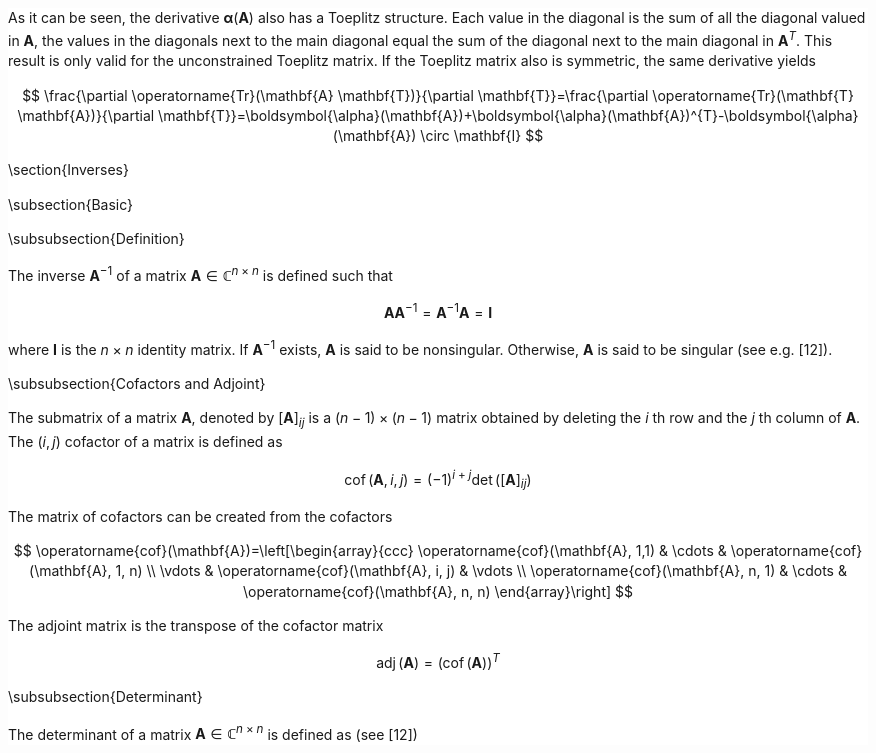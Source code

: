 As it can be seen, the derivative $\boldsymbol{\alpha}(\mathbf{A})$ also has a Toeplitz structure. Each value in the diagonal is the sum of all the diagonal valued in $\mathbf{A}$, the values in the diagonals next to the main diagonal equal the sum of the diagonal next to the main diagonal in $\mathbf{A}^{T}$. This result is only valid for the unconstrained Toeplitz matrix. If the Toeplitz matrix also is symmetric, the same derivative yields

$$
\frac{\partial \operatorname{Tr}(\mathbf{A} \mathbf{T})}{\partial \mathbf{T}}=\frac{\partial \operatorname{Tr}(\mathbf{T} \mathbf{A})}{\partial \mathbf{T}}=\boldsymbol{\alpha}(\mathbf{A})+\boldsymbol{\alpha}(\mathbf{A})^{T}-\boldsymbol{\alpha}(\mathbf{A}) \circ \mathbf{I}
$$



\section{Inverses}

\subsection{Basic}

\subsubsection{Definition}

The inverse $\mathbf{A}^{-1}$ of a matrix $\mathbf{A} \in \mathbb{C}^{n \times n}$ is defined such that

$$
\mathbf{A A}^{-1}=\mathbf{A}^{-1} \mathbf{A}=\mathbf{I}
$$

where $\mathbf{I}$ is the $n \times n$ identity matrix. If $\mathbf{A}^{-1}$ exists, $\mathbf{A}$ is said to be nonsingular. Otherwise, $\mathbf{A}$ is said to be singular (see e.g. [12]).

\subsubsection{Cofactors and Adjoint}

The submatrix of a matrix $\mathbf{A}$, denoted by $[\mathbf{A}]_{i j}$ is a $(n-1) \times(n-1)$ matrix obtained by deleting the $i$ th row and the $j$ th column of $\mathbf{A}$. The $(i, j)$ cofactor of a matrix is defined as

$$
\operatorname{cof}(\mathbf{A}, i, j)=(-1)^{i+j} \operatorname{det}\left([\mathbf{A}]_{i j}\right)
$$

The matrix of cofactors can be created from the cofactors

$$
\operatorname{cof}(\mathbf{A})=\left[\begin{array}{ccc}
\operatorname{cof}(\mathbf{A}, 1,1) & \cdots & \operatorname{cof}(\mathbf{A}, 1, n) \\
\vdots & \operatorname{cof}(\mathbf{A}, i, j) & \vdots \\
\operatorname{cof}(\mathbf{A}, n, 1) & \cdots & \operatorname{cof}(\mathbf{A}, n, n)
\end{array}\right]
$$

The adjoint matrix is the transpose of the cofactor matrix

$$
\operatorname{adj}(\mathbf{A})=(\operatorname{cof}(\mathbf{A}))^{T}
$$

\subsubsection{Determinant}

The determinant of a matrix $\mathbf{A} \in \mathbb{C}^{n \times n}$ is defined as (see [12])

